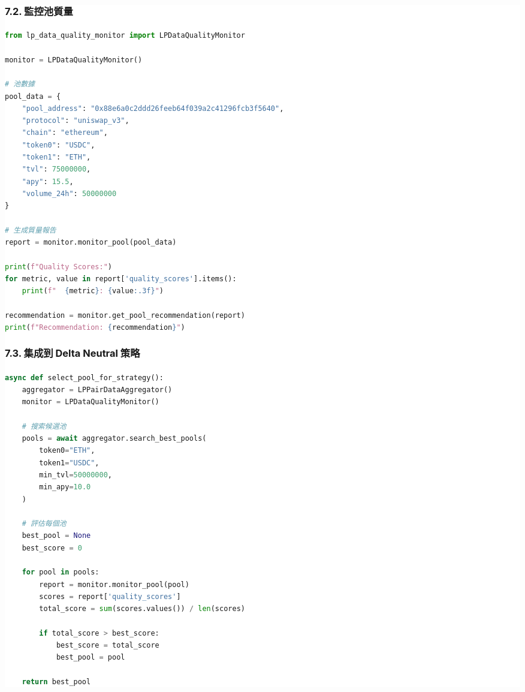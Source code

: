 ### 7.2. 監控池質量

```python
from lp_data_quality_monitor import LPDataQualityMonitor

monitor = LPDataQualityMonitor()

# 池數據
pool_data = {
    "pool_address": "0x88e6a0c2ddd26feeb64f039a2c41296fcb3f5640",
    "protocol": "uniswap_v3",
    "chain": "ethereum",
    "token0": "USDC",
    "token1": "ETH",
    "tvl": 75000000,
    "apy": 15.5,
    "volume_24h": 50000000
}

# 生成質量報告
report = monitor.monitor_pool(pool_data)

print(f"Quality Scores:")
for metric, value in report['quality_scores'].items():
    print(f"  {metric}: {value:.3f}")

recommendation = monitor.get_pool_recommendation(report)
print(f"Recommendation: {recommendation}")
```

### 7.3. 集成到 Delta Neutral 策略

```python
async def select_pool_for_strategy():
    aggregator = LPPairDataAggregator()
    monitor = LPDataQualityMonitor()
    
    # 搜索候選池
    pools = await aggregator.search_best_pools(
        token0="ETH",
        token1="USDC",
        min_tvl=50000000,
        min_apy=10.0
    )
    
    # 評估每個池
    best_pool = None
    best_score = 0
    
    for pool in pools:
        report = monitor.monitor_pool(pool)
        scores = report['quality_scores']
        total_score = sum(scores.values()) / len(scores)
        
        if total_score > best_score:
            best_score = total_score
            best_pool = pool
    
    return best_pool
```
